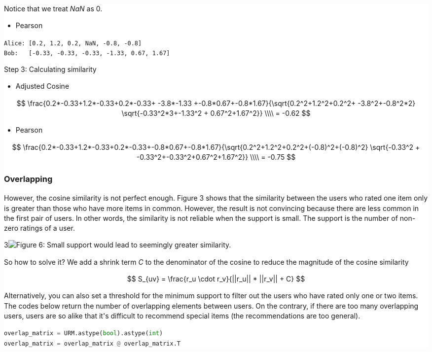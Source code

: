 Notice that we treat $NaN$ as $0$.

- Pearson

```
Alice: [0.2, 1.2, 0.2, NaN, -0.8, -0.8]
Bob:   [-0.33, -0.33, -0.33, -1.33, 0.67, 1.67]
```



Step 3: Calculating similarity

- Adjusted Cosine

$$
\frac{0.2*-0.33+1.2*-0.33+0.2*-0.33+ -3.8*-1.33 +-0.8*0.67+-0.8*1.67}{\sqrt{0.2^2+1.2^2+0.2^2+ -3.8^2+-0.8^2*2} \sqrt{-0.33^2*3+-1.33^2 + 0.67^2+1.67^2}} \\\\ = -0.62
$$



- Pearson

$$
\frac{0.2*-0.33+1.2*-0.33+0.2*-0.33+-0.8*0.67+-0.8*1.67}{\sqrt{0.2^2+1.2^2+0.2^2+(-0.8)^2+(-0.8)^2}  \sqrt{-0.33^2 + -0.33^2+-0.33^2+0.67^2+1.67^2}} \\\\ = -0.75
$$



### Overlapping

However, the cosine similarity is not perfect enough. Figure 3 shows that the similarity between the users who rated one item only is greater than those who have more items in common. However, the result is not convincing because there are less common in the first pair of users. In other words, the similarity is not reliable when the support is small. The support is the number of non-zero ratings of a user. 



3![](/blog/post/images/shirnk-similarity.png "Figure 6: Small support would lead to seemingly greater similarity.")



So how to solve it? We add a shrink term $C$ to the denominator of the cosine to reduce the magnitude of the cosine similarity


$$
S_{uv} = \frac{r_u \cdot r_v}{||r_u|| * ||r_v|| + C}
$$


Alternatively, you can also set a threshold for the minimum support to filter out the users who have rated only one or two items. The codes below return the number of overlapping elements between users. On the contrary, if there are too many overlapping users, users are so alike that it's difficult to recommend special items (the recommendations are too general). 



```python
overlap_matrix = URM.astype(bool).astype(int)
overlap_matrix = overlap_matrix @ overlap_matrix.T
```
